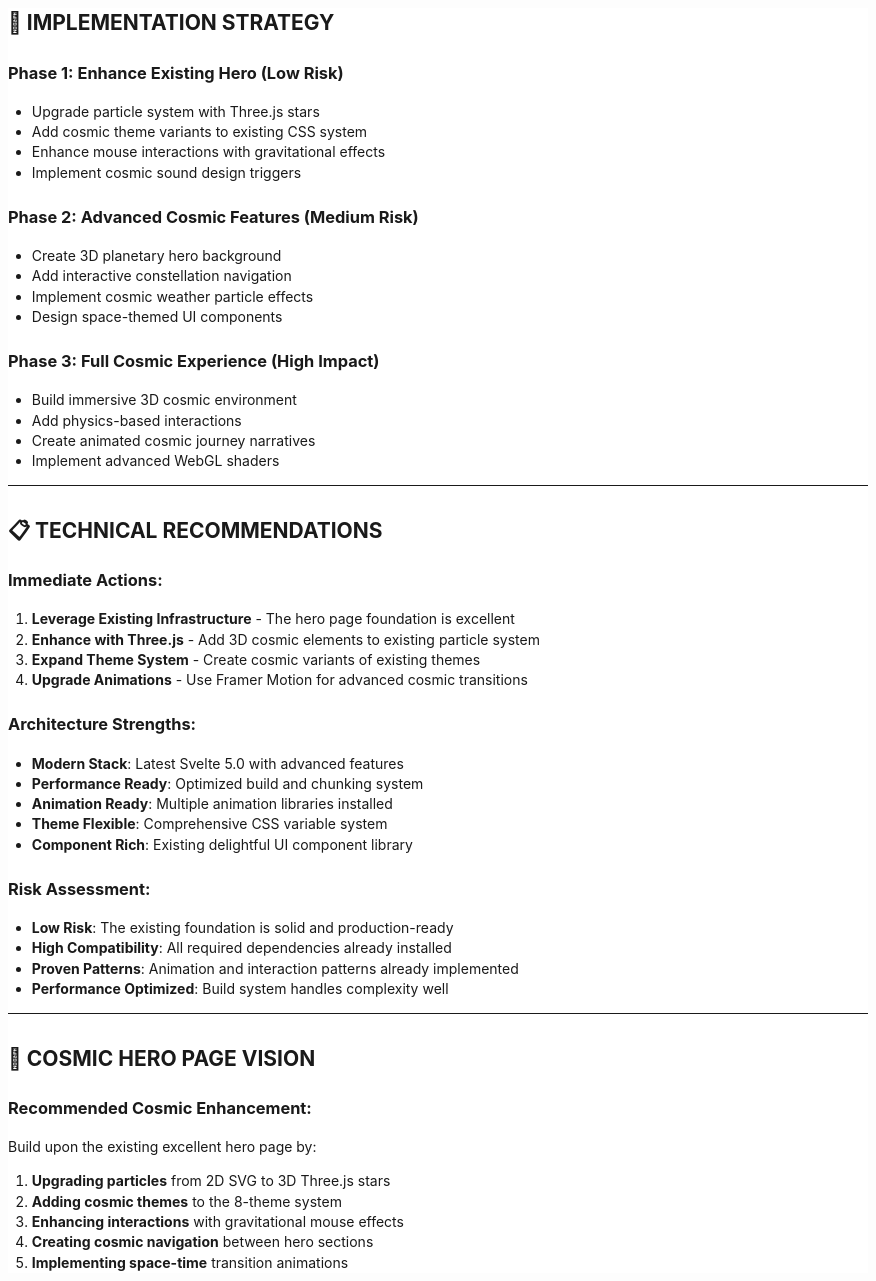 ## 🎯 IMPLEMENTATION STRATEGY

### **Phase 1: Enhance Existing Hero (Low Risk)**
- Upgrade particle system with Three.js stars
- Add cosmic theme variants to existing CSS system
- Enhance mouse interactions with gravitational effects
- Implement cosmic sound design triggers

### **Phase 2: Advanced Cosmic Features (Medium Risk)**  
- Create 3D planetary hero background
- Add interactive constellation navigation
- Implement cosmic weather particle effects
- Design space-themed UI components

### **Phase 3: Full Cosmic Experience (High Impact)**
- Build immersive 3D cosmic environment
- Add physics-based interactions
- Create animated cosmic journey narratives
- Implement advanced WebGL shaders

---

## 📋 TECHNICAL RECOMMENDATIONS

### **Immediate Actions:**
1. **Leverage Existing Infrastructure** - The hero page foundation is excellent
2. **Enhance with Three.js** - Add 3D cosmic elements to existing particle system
3. **Expand Theme System** - Create cosmic variants of existing themes
4. **Upgrade Animations** - Use Framer Motion for advanced cosmic transitions

### **Architecture Strengths:**
- **Modern Stack**: Latest Svelte 5.0 with advanced features
- **Performance Ready**: Optimized build and chunking system
- **Animation Ready**: Multiple animation libraries installed
- **Theme Flexible**: Comprehensive CSS variable system
- **Component Rich**: Existing delightful UI component library

### **Risk Assessment:**
- **Low Risk**: The existing foundation is solid and production-ready
- **High Compatibility**: All required dependencies already installed
- **Proven Patterns**: Animation and interaction patterns already implemented
- **Performance Optimized**: Build system handles complexity well

---

## 🎨 COSMIC HERO PAGE VISION

### **Recommended Cosmic Enhancement:**
Build upon the existing excellent hero page by:
1. **Upgrading particles** from 2D SVG to 3D Three.js stars
2. **Adding cosmic themes** to the 8-theme system
3. **Enhancing interactions** with gravitational mouse effects  
4. **Creating cosmic navigation** between hero sections
5. **Implementing space-time** transition animations
